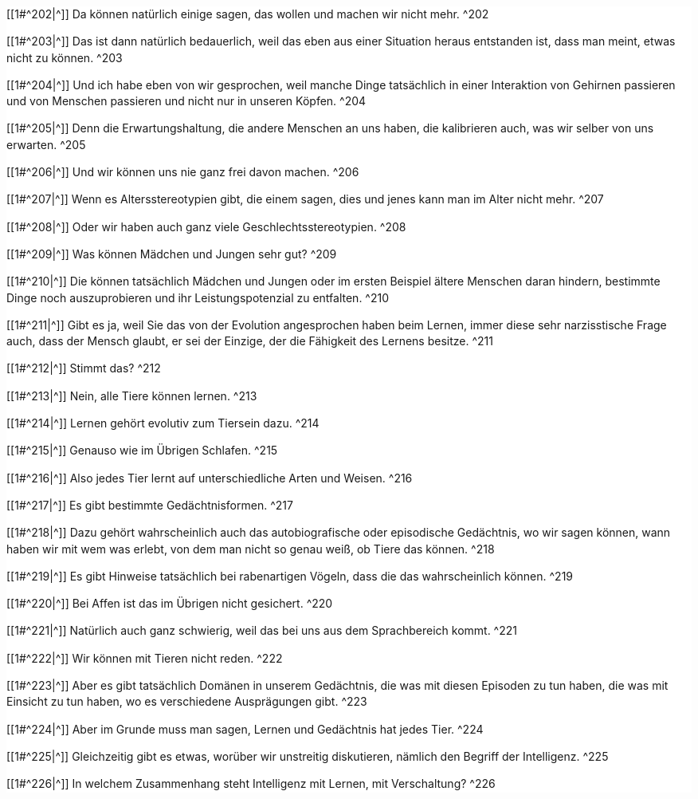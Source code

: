 [[1#^202|^]] Da können natürlich einige sagen, das wollen und machen wir nicht mehr. ^202

[[1#^203|^]] Das ist dann natürlich bedauerlich, weil das eben aus einer Situation heraus entstanden ist, dass man meint, etwas nicht zu können. ^203

[[1#^204|^]] Und ich habe eben von wir gesprochen, weil manche Dinge tatsächlich in einer Interaktion von Gehirnen passieren und von Menschen passieren und nicht nur in unseren Köpfen. ^204

[[1#^205|^]] Denn die Erwartungshaltung, die andere Menschen an uns haben, die kalibrieren auch, was wir selber von uns erwarten. ^205

[[1#^206|^]] Und wir können uns nie ganz frei davon machen. ^206

[[1#^207|^]] Wenn es Altersstereotypien gibt, die einem sagen, dies und jenes kann man im Alter nicht mehr. ^207

[[1#^208|^]] Oder wir haben auch ganz viele Geschlechtsstereotypien. ^208

[[1#^209|^]] Was können Mädchen und Jungen sehr gut? ^209

[[1#^210|^]] Die können tatsächlich Mädchen und Jungen oder im ersten Beispiel ältere Menschen daran hindern, bestimmte Dinge noch auszuprobieren und ihr Leistungspotenzial zu entfalten. ^210

[[1#^211|^]] Gibt es ja, weil Sie das von der Evolution angesprochen haben beim Lernen, immer diese sehr narzisstische Frage auch, dass der Mensch glaubt, er sei der Einzige, der die Fähigkeit des Lernens besitze. ^211

[[1#^212|^]] Stimmt das? ^212

[[1#^213|^]] Nein, alle Tiere können lernen. ^213

[[1#^214|^]] Lernen gehört evolutiv zum Tiersein dazu. ^214

[[1#^215|^]] Genauso wie im Übrigen Schlafen. ^215

[[1#^216|^]] Also jedes Tier lernt auf unterschiedliche Arten und Weisen. ^216

[[1#^217|^]] Es gibt bestimmte Gedächtnisformen. ^217

[[1#^218|^]] Dazu gehört wahrscheinlich auch das autobiografische oder episodische Gedächtnis, wo wir sagen können, wann haben wir mit wem was erlebt, von dem man nicht so genau weiß, ob Tiere das können. ^218

[[1#^219|^]] Es gibt Hinweise tatsächlich bei rabenartigen Vögeln, dass die das wahrscheinlich können. ^219

[[1#^220|^]] Bei Affen ist das im Übrigen nicht gesichert. ^220

[[1#^221|^]] Natürlich auch ganz schwierig, weil das bei uns aus dem Sprachbereich kommt. ^221

[[1#^222|^]] Wir können mit Tieren nicht reden. ^222

[[1#^223|^]] Aber es gibt tatsächlich Domänen in unserem Gedächtnis, die was mit diesen Episoden zu tun haben, die was mit Einsicht zu tun haben, wo es verschiedene Ausprägungen gibt. ^223

[[1#^224|^]] Aber im Grunde muss man sagen, Lernen und Gedächtnis hat jedes Tier. ^224

[[1#^225|^]] Gleichzeitig gibt es etwas, worüber wir unstreitig diskutieren, nämlich den Begriff der Intelligenz. ^225

[[1#^226|^]] In welchem Zusammenhang steht Intelligenz mit Lernen, mit Verschaltung? ^226
